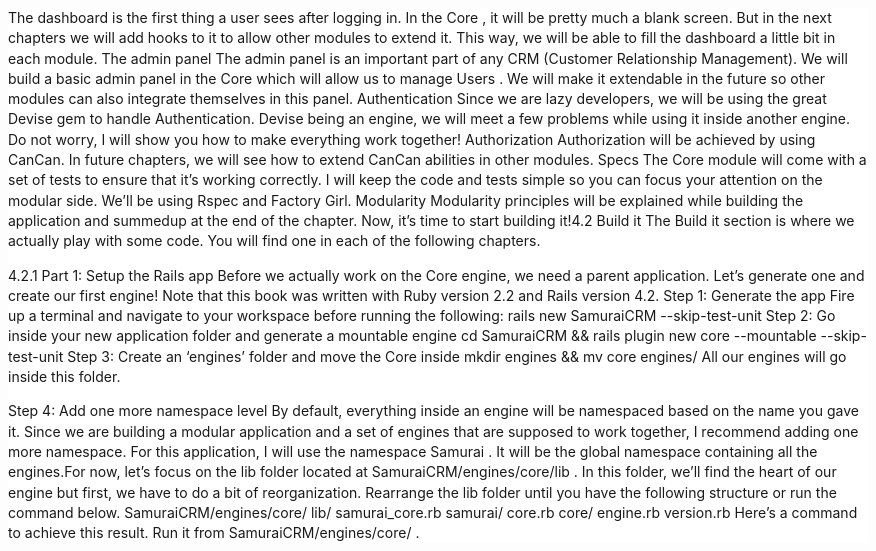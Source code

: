 The dashboard is  the first thing a user  sees  after logging in.   In  the  Core , it  will  be
pretty  much  a blank screen.   But in  the next  chapters  we  will  add hooks to  it  to  allow
other modules to  extend  it.   This  way,  we  will  be  able  to  fill  the dashboard a little  bit
in  each  module.
The admin panel
The admin panel is  an  important part  of  any CRM (Customer Relationship
Management).  We  will  build a basic admin panel in  the  Core   which will  allow us  to
manage   Users .  We  will  make  it  extendable  in  the future  so  other modules can also
integrate themselves  in  this  panel.
Authentication
Since we  are lazy  developers, we  will  be  using the great Devise  gem to  handle
Authentication.   Devise  being an  engine, we  will  meet  a few problems  while using it
inside  another engine.   Do  not worry,  I will  show  you how to  make  everything  work
together!
Authorization
Authorization will  be  achieved  by  using CanCan.   In  future  chapters, we  will  see how
to  extend  CanCan  abilities in  other modules.
Specs
The  Core   module  will  come  with  a set of  tests to  ensure  that  it’s  working correctly.  I
will  keep  the code  and tests simple  so  you can focus your  attention on  the modular
side.   We’ll be  using Rspec and Factory Girl.
Modularity
Modularity  principles  will  be  explained while building  the application and summedup  at  the end of  the chapter.
Now,  it’s  time  to  start building  it!4.2   Build  it
The Build it  section is  where we  actually  play  with  some  code.   You will  find  one in  each
of  the following chapters.


4.2.1
Part  1:  Setup the Rails app
Before  we  actually  work  on  the  Core   engine, we  need  a parent  application.  Let’s generate
one and create  our first engine!
Note  that  this  book  was written with  Ruby  version 2.2 and Rails version 4.2.
Step  1:  Generate  the app
Fire  up  a terminal  and navigate  to  your  workspace before  running the following:
rails new SamuraiCRM  --skip-test-unit
Step  2:  Go  inside  your  new application folder  and generate  a mountable engine
cd  SamuraiCRM  &&  rails plugin  new core  --mountable --skip-test-unit
Step  3:  Create  an  ‘engines’ folder  and move  the Core  inside
mkdir engines &&  mv  core  engines/
All our engines will  go  inside  this  folder.

Step  4:  Add one more  namespace level
By  default,  everything  inside  an  engine  will  be  namespaced  based on  the name  you gave
it.   Since we  are building  a modular application and a set of  engines that  are supposed  to
work  together, I recommend adding  one more  namespace.  For this  application,  I will  use
the namespace  Samurai .  It  will  be  the global  namespace containing  all the engines.For now,  let’s focus on  the lib folder  located at   SamuraiCRM/engines/core/lib .  In  this
folder, we’ll find  the heart of  our engine  but first,  we  have  to  do  a bit of  reorganization.
Rearrange the lib folder  until you have  the following structure or  run the command below.
SamuraiCRM/engines/core/
    lib/
        samurai_core.rb
        samurai/
            core.rb
            core/
                engine.rb
                version.rb
Here’s  a command to  achieve this  result.
Run it  from   SamuraiCRM/engines/core/ .